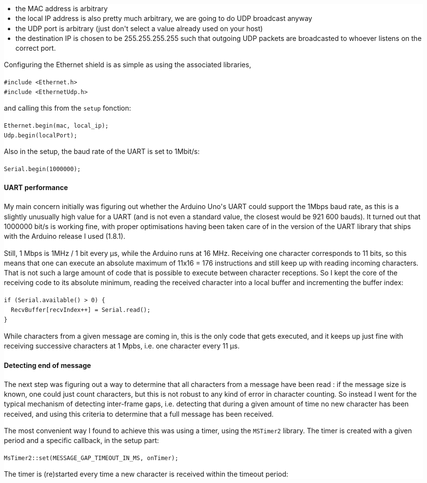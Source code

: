* the MAC address is arbitrary
* the local IP address is also pretty much arbitrary, we are going to do UDP broadcast anyway
* the UDP port is arbitrary (just don't select a value already used on your host)
* the destination IP is chosen to be 255.255.255.255 such that outgoing UDP packets are broadcasted to whoever listens on the correct port.

Configuring the Ethernet shield is as simple as using the associated libraries,

	#include <Ethernet.h>
	#include <EthernetUdp.h>

and calling this from the `setup` fonction:

	Ethernet.begin(mac, local_ip);
	Udp.begin(localPort);

Also in the setup, the baud rate of the UART is set to 1Mbit/s:

	Serial.begin(1000000);

#### UART performance

My main concern initially was figuring out whether the Arduino Uno's UART could support the 1Mbps baud rate, as this is a slightly unusually high value for a UART (and is not even a standard value, the closest would be 921 600 bauds). It turned out that 1000000 bit/s is working fine, with proper optimisations having been taken care of in the version of the UART library that ships with the Arduino release I used (1.8.1).

Still, 1 Mbps is 1MHz / 1 bit every µs, while the Arduino runs at 16 MHz. Receiving one character corresponds to 11 bits, so this means that one can execute an absolute maximum of 11x16 = 176 instructions and still keep up with reading incoming characters. That is not such a large amount of code that is possible to execute between character receptions. So I kept the core of the receiving code to its absolute minimum, reading the received character into a local buffer and incrementing the buffer index:  

	if (Serial.available() > 0) {
      RecvBuffer[recvIndex++] = Serial.read();
	}

While characters from a given message are coming in, this is the only code that gets executed, and it keeps up just fine with receiving successive characters at 1 Mpbs, i.e. one character every 11 µs.

#### Detecting end of message

The next step was figuring out a way to determine that all characters from a message have been read : if the message size is known, one could just count characters, but this is not robust to any kind of error in character counting. So instead I went for the typical mechanism of detecting inter-frame gaps, i.e. detecting that during a given amount of time no new character has been received, and using this criteria to determine that a full message has been received.

The most convenient way I found to achieve this was using a timer, using the `MSTimer2` library. The timer is created with a given period and a specific callback, in the setup part:

	MsTimer2::set(MESSAGE_GAP_TIMEOUT_IN_MS, onTimer);


The timer is (re)started every time a new character is received within the timeout period:
